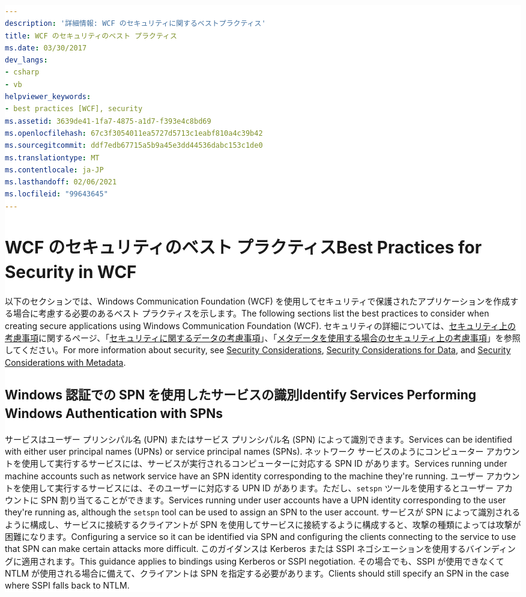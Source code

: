 ```yaml
---
description: '詳細情報: WCF のセキュリティに関するベストプラクティス'
title: WCF のセキュリティのベスト プラクティス
ms.date: 03/30/2017
dev_langs:
- csharp
- vb
helpviewer_keywords:
- best practices [WCF], security
ms.assetid: 3639de41-1fa7-4875-a1d7-f393e4c8bd69
ms.openlocfilehash: 67c3f3054011ea5727d5713c1eabf810a4c39b42
ms.sourcegitcommit: ddf7edb67715a5b9a45e3dd44536dabc153c1de0
ms.translationtype: MT
ms.contentlocale: ja-JP
ms.lasthandoff: 02/06/2021
ms.locfileid: "99643645"
---
```

# <a name="best-practices-for-security-in-wcf"></a><span data-ttu-id="319fd-103">WCF のセキュリティのベスト プラクティス</span><span class="sxs-lookup"><span data-stu-id="319fd-103">Best Practices for Security in WCF</span></span>

<span data-ttu-id="319fd-104">以下のセクションでは、Windows Communication Foundation (WCF) を使用してセキュリティで保護されたアプリケーションを作成する場合に考慮する必要のあるベスト プラクティスを示します。</span><span class="sxs-lookup"><span data-stu-id="319fd-104">The following sections list the best practices to consider when creating secure applications using Windows Communication Foundation (WCF).</span></span> <span data-ttu-id="319fd-105">セキュリティの詳細については、[セキュリティ上の考慮事項](security-considerations-in-wcf.md)に関するページ、「[セキュリティに関するデータの考慮事項](security-considerations-for-data.md)」、「[メタデータを使用する場合のセキュリティ上の考慮事項](security-considerations-with-metadata.md)」を参照してください。</span><span class="sxs-lookup"><span data-stu-id="319fd-105">For more information about security, see [Security Considerations](security-considerations-in-wcf.md), [Security Considerations for Data](security-considerations-for-data.md), and [Security Considerations with Metadata](security-considerations-with-metadata.md).</span></span>  
  
## <a name="identify-services-performing-windows-authentication-with-spns"></a><span data-ttu-id="319fd-106">Windows 認証での SPN を使用したサービスの識別</span><span class="sxs-lookup"><span data-stu-id="319fd-106">Identify Services Performing Windows Authentication with SPNs</span></span>  

 <span data-ttu-id="319fd-107">サービスはユーザー プリンシパル名 (UPN) またはサービス プリンシパル名 (SPN) によって識別できます。</span><span class="sxs-lookup"><span data-stu-id="319fd-107">Services can be identified with either user principal names (UPNs) or service principal names (SPNs).</span></span> <span data-ttu-id="319fd-108">ネットワーク サービスのようにコンピューター アカウントを使用して実行するサービスには、サービスが実行されるコンピューターに対応する SPN ID があります。</span><span class="sxs-lookup"><span data-stu-id="319fd-108">Services running under machine accounts such as network service have an SPN identity corresponding to the machine they're running.</span></span> <span data-ttu-id="319fd-109">ユーザー アカウントを使用して実行するサービスには、そのユーザーに対応する UPN ID があります。ただし、`setspn` ツールを使用するとユーザー アカウントに SPN 割り当てることができます。</span><span class="sxs-lookup"><span data-stu-id="319fd-109">Services running under user accounts have a UPN identity corresponding to the user they're running as, although the `setspn` tool can be used to assign an SPN to the user account.</span></span> <span data-ttu-id="319fd-110">サービスが SPN によって識別されるように構成し、サービスに接続するクライアントが SPN を使用してサービスに接続するように構成すると、攻撃の種類によっては攻撃が困難になります。</span><span class="sxs-lookup"><span data-stu-id="319fd-110">Configuring a service so it can be identified via SPN and configuring the clients connecting to the service to use that SPN can make certain attacks more difficult.</span></span> <span data-ttu-id="319fd-111">このガイダンスは Kerberos または SSPI ネゴシエーションを使用するバインディングに適用されます。</span><span class="sxs-lookup"><span data-stu-id="319fd-111">This guidance applies to bindings using Kerberos or SSPI negotiation.</span></span>  <span data-ttu-id="319fd-112">その場合でも、SSPI が使用できなくて NTLM が使用される場合に備えて、クライアントは SPN を指定する必要があります。</span><span class="sxs-lookup"><span data-stu-id="319fd-112">Clients should still specify an SPN in the case where SSPI falls back to NTLM.</span></span>  
  